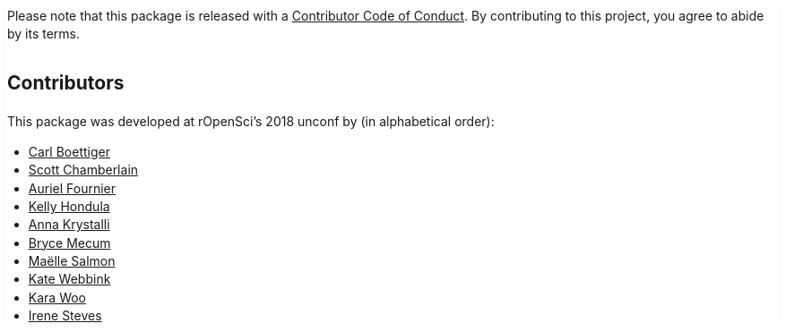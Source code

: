Please note that this package is released with a [Contributor Code of
Conduct](https://ropensci.org/code-of-conduct/). By contributing to this
project, you agree to abide by its terms.

## Contributors

This package was developed at rOpenSci’s 2018 unconf by (in alphabetical
order):

-   [Carl Boettiger](https://github.com/cboettig)
-   [Scott Chamberlain](https://github.com/sckott)
-   [Auriel Fournier](https://github.com/aurielfournier)
-   [Kelly Hondula](https://github.com/khondula)
-   [Anna Krystalli](https://github.com/annakrystalli)
-   [Bryce Mecum](https://github.com/amoeba)
-   [Maëlle Salmon](https://github.com/maelle)
-   [Kate Webbink](https://github.com/magpiedin)
-   [Kara Woo](https://github.com/karawoo)
-   [Irene Steves](https://github.com/isteves)
